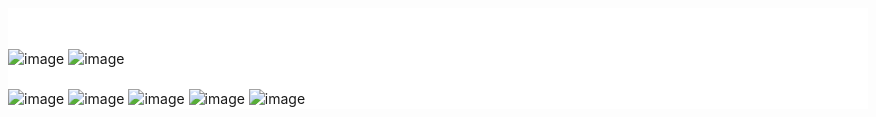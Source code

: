 <br>
<br>

<img width="1898" height="885" alt="image" src="https://github.com/user-attachments/assets/fd8be378-8fb5-4dd5-b038-fe61490943b0" />

<img width="1905" height="892" alt="image" src="https://github.com/user-attachments/assets/7214d2f0-838a-4c07-bdb4-50dabfd116a2" />

<br>
<br>


<img width="1910" height="893" alt="image" src="https://github.com/user-attachments/assets/5bd5f949-d3fc-43dd-a14c-73ad1d1f45b6" />


<img width="409" height="265" alt="image" src="https://github.com/user-attachments/assets/80577b3b-328b-4cc1-a446-9a25e24cae4a" />

<img width="1893" height="895" alt="image" src="https://github.com/user-attachments/assets/d4525a58-ff59-4326-bbb6-6a8c36a44d4d" />

<img width="1886" height="893" alt="image" src="https://github.com/user-attachments/assets/f902a853-4bc1-4222-a398-6df10e4f0bda" />

<img width="1899" height="899" alt="image" src="https://github.com/user-attachments/assets/21026fd4-10d2-4170-b96d-c0b1e5f5b61f" />
